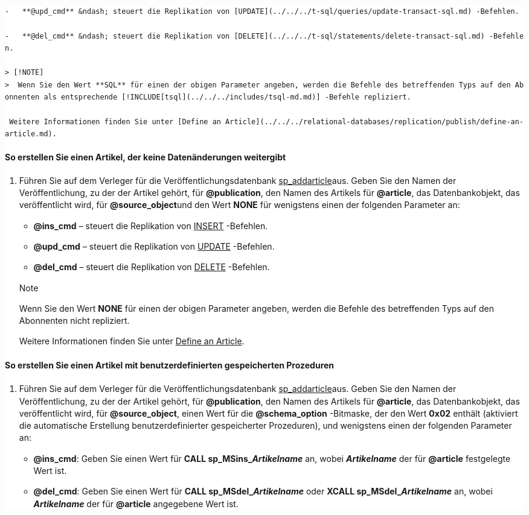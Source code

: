     -   **@upd_cmd** &ndash; steuert die Replikation von [UPDATE](../../../t-sql/queries/update-transact-sql.md) -Befehlen.  
  
    -   **@del_cmd** &ndash; steuert die Replikation von [DELETE](../../../t-sql/statements/delete-transact-sql.md) -Befehlen.  
  
    > [!NOTE]  
    >  Wenn Sie den Wert **SQL** für einen der obigen Parameter angeben, werden die Befehle des betreffenden Typs auf den Abonnenten als entsprechende [!INCLUDE[tsql](../../../includes/tsql-md.md)] -Befehle repliziert.  
  
     Weitere Informationen finden Sie unter [Define an Article](../../../relational-databases/replication/publish/define-an-article.md).  
  
#### <a name="to-create-an-article-that-does-not-propagate-data-changes"></a>So erstellen Sie einen Artikel, der keine Datenänderungen weitergibt  
  
1.  Führen Sie auf dem Verleger für die Veröffentlichungsdatenbank [sp_addarticle](../../../relational-databases/system-stored-procedures/sp-addarticle-transact-sql.md)aus. Geben Sie den Namen der Veröffentlichung, zu der der Artikel gehört, für **@publication**, den Namen des Artikels für **@article**, das Datenbankobjekt, das veröffentlicht wird, für **@source_object**und den Wert **NONE** für wenigstens einen der folgenden Parameter an:  
  
    -   **@ins_cmd** &ndash; steuert die Replikation von [INSERT](../../../t-sql/statements/insert-transact-sql.md) -Befehlen.  
  
    -   **@upd_cmd** &ndash; steuert die Replikation von [UPDATE](../../../t-sql/queries/update-transact-sql.md) -Befehlen.  
  
    -   **@del_cmd** &ndash; steuert die Replikation von [DELETE](../../../t-sql/statements/delete-transact-sql.md) -Befehlen.  
  
    > [!NOTE]  
    >  Wenn Sie den Wert **NONE** für einen der obigen Parameter angeben, werden die Befehle des betreffenden Typs auf den Abonnenten nicht repliziert.  
  
     Weitere Informationen finden Sie unter [Define an Article](../../../relational-databases/replication/publish/define-an-article.md).  
  
#### <a name="to-create-an-article-with-user-modified-custom-stored-procedures"></a>So erstellen Sie einen Artikel mit benutzerdefinierten gespeicherten Prozeduren  
  
1.  Führen Sie auf dem Verleger für die Veröffentlichungsdatenbank [sp_addarticle](../../../relational-databases/system-stored-procedures/sp-addarticle-transact-sql.md)aus. Geben Sie den Namen der Veröffentlichung, zu der der Artikel gehört, für **@publication**, den Namen des Artikels für **@article**, das Datenbankobjekt, das veröffentlicht wird, für **@source_object**, einen Wert für die **@schema_option** -Bitmaske, der den Wert **0x02** enthält (aktiviert die automatische Erstellung benutzerdefinierter gespeicherter Prozeduren), und wenigstens einen der folgenden Parameter an:  
  
    -   **@ins_cmd**: Geben Sie einen Wert für **CALL sp_MSins_*Artikelname*** an, wobei ***Artikelname*** der für **@article** festgelegte Wert ist.  
  
    -   **@del_cmd**: Geben Sie einen Wert für **CALL sp_MSdel_*Artikelname*** oder **XCALL sp_MSdel_*Artikelname*** an, wobei ***Artikelname*** der für **@article** angegebene Wert ist.  
  